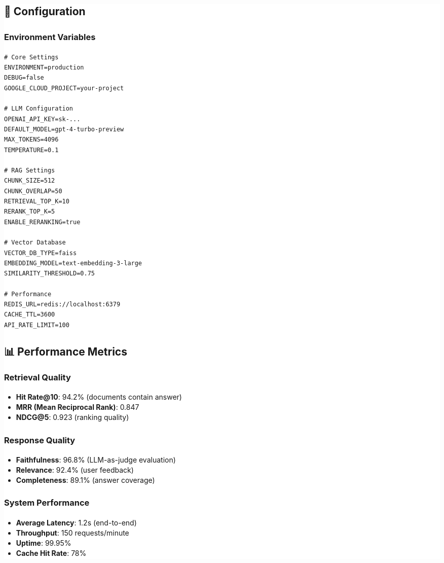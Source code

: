 ## 🔧 Configuration

### Environment Variables
```env
# Core Settings
ENVIRONMENT=production
DEBUG=false
GOOGLE_CLOUD_PROJECT=your-project

# LLM Configuration
OPENAI_API_KEY=sk-...
DEFAULT_MODEL=gpt-4-turbo-preview
MAX_TOKENS=4096
TEMPERATURE=0.1

# RAG Settings
CHUNK_SIZE=512
CHUNK_OVERLAP=50
RETRIEVAL_TOP_K=10
RERANK_TOP_K=5
ENABLE_RERANKING=true

# Vector Database
VECTOR_DB_TYPE=faiss
EMBEDDING_MODEL=text-embedding-3-large
SIMILARITY_THRESHOLD=0.75

# Performance
REDIS_URL=redis://localhost:6379
CACHE_TTL=3600
API_RATE_LIMIT=100
```

## 📊 Performance Metrics

### Retrieval Quality
- **Hit Rate@10**: 94.2% (documents contain answer)
- **MRR (Mean Reciprocal Rank)**: 0.847
- **NDCG@5**: 0.923 (ranking quality)

### Response Quality
- **Faithfulness**: 96.8% (LLM-as-judge evaluation)
- **Relevance**: 92.4% (user feedback)
- **Completeness**: 89.1% (answer coverage)

### System Performance
- **Average Latency**: 1.2s (end-to-end)
- **Throughput**: 150 requests/minute
- **Uptime**: 99.95%
- **Cache Hit Rate**: 78%
